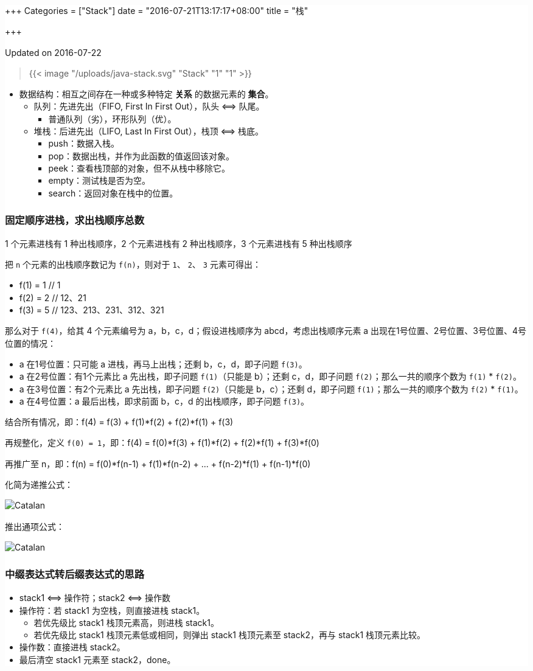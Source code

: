+++
Categories = ["Stack"]
date = "2016-07-21T13:17:17+08:00"
title = "栈"

+++



Updated on 2016-07-22

> {{< image "/uploads/java-stack.svg" "Stack" "1" "1" >}}

* 数据结构：相互之间存在一种或多种特定 **关系** 的数据元素的 **集合**。
  * 队列：先进先出（FIFO, First In First Out），队头 ⟺ 队尾。
      * 普通队列（劣），环形队列（优）。
  * 堆栈：后进先出（LIFO, Last In First Out），栈顶 ⟺ 栈底。
      * push：数据入栈。
      * pop：数据出栈，并作为此函数的值返回该对象。
      * peek：查看栈顶部的对象，但不从栈中移除它。
      * empty：测试栈是否为空。
      * search：返回对象在栈中的位置。

### 固定顺序进栈，求出栈顺序总数
1 个元素进栈有 1 种出栈顺序，2 个元素进栈有 2 种出栈顺序，3 个元素进栈有 5 种出栈顺序

把 `n` 个元素的出栈顺序数记为 `f(n)`，则对于 `1`、 `2`、 `3` 元素可得出：

* f(1) = 1 // 1
* f(2) = 2 // 12、21
* f(3) = 5 // 123、213、231、312、321

那么对于 `f(4)`，给其 4 个元素编号为 a，b，c，d；假设进栈顺序为 abcd，考虑出栈顺序元素 a 出现在1号位置、2号位置、3号位置、4号位置的情况：

* a 在1号位置：只可能 a 进栈，再马上出栈；还剩 b，c，d，即子问题 `f(3)`。
* a 在2号位置：有1个元素比 a 先出栈，即子问题 `f(1)`（只能是 b）；还剩 c，d，即子问题 `f(2)`；那么一共的顺序个数为 `f(1)` * `f(2)`。
* a 在3号位置：有2个元素比 a 先出栈，即子问题 `f(2)`（只能是 b，c）；还剩 d，即子问题 `f(1)`；那么一共的顺序个数为 `f(2)` * `f(1)`。
* a 在4号位置：a 最后出栈，即求前面 b，c，d 的出栈顺序，即子问题 `f(3)`。

结合所有情况，即：f(4) = f(3) + f(1)*f(2) + f(2)*f(1) + f(3)

再规整化，定义 `f(0) = 1`，即：f(4) = f(0)*f(3) + f(1)*f(2) + f(2)*f(1) + f(3)*f(0)

再推广至 n，即：f(n) = f(0)*f(n-1) + f(1)*f(n-2) + ... + f(n-2)*f(1) + f(n-1)*f(0)

化简为递推公式：

![](/uploads/java-stack-catalan1.png "Catalan")

推出通项公式：

![](/uploads/java-stack-catalan2.png "Catalan")

### 中缀表达式转后缀表达式的思路
* stack1 ⟺ 操作符；stack2 ⟺ 操作数
* 操作符：若 stack1 为空栈，则直接进栈 stack1。
  * 若优先级比 stack1 栈顶元素高，则进栈 stack1。
  * 若优先级比 stack1 栈顶元素低或相同，则弹出 stack1 栈顶元素至 stack2，再与 stack1 栈顶元素比较。
* 操作数：直接进栈 stack2。
* 最后清空 stack1 元素至 stack2，done。
